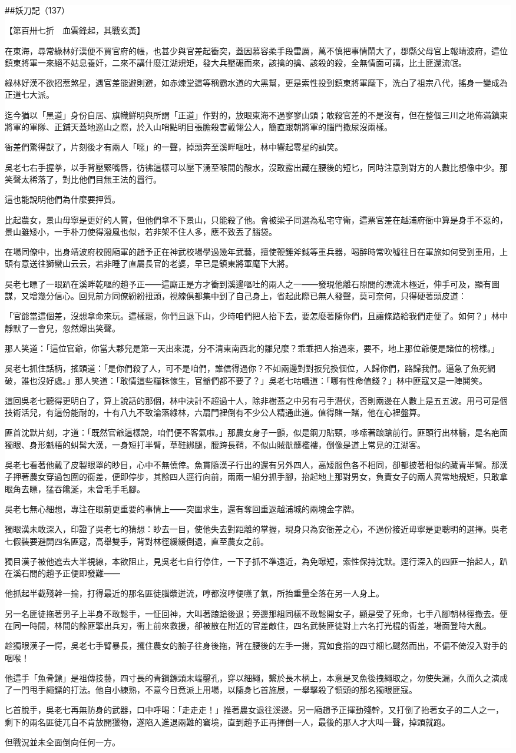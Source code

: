 ##妖刀記（137）


【第百卅七折　血雲鋒起，其戰玄黃】

在東海，尋常綠林好漢便不買官府的帳，也甚少與官差起衝突，蓋因慕容柔手段雷厲，萬不慎把事情鬧大了，郡縣父母官上報靖波府，這位鎮東將軍一來絕不姑息養奸，二來不講什麼江湖規矩，發大兵壓碾而來，該擒的擒、該殺的殺，全無情面可講，比土匪還流氓。

綠林好漢不欲招惹煞星，遇官差能避則避，如赤煉堂這等稱霸水道的大黑幫，更是索性投到鎮東將軍麾下，洗白了祖宗八代，搖身一變成為正道七大派。

迄今猶以「黑道」身份自居、旗幟鮮明與所謂「正道」作對的，放眼東海不過寥寥山頭；敢殺官差的不是沒有，但在整個三川之地佈滿鎮東將軍的軍隊、正鋪天蓋地巡山之際，於入山哨點明目張膽殺害戴翎公人，簡直跟朝將軍的腦門撒尿沒兩樣。

衙差們驚得獃了，片刻後才有兩人「噁」的一聲，掉頭奔至溪畔嘔吐，林中響起零星的訕笑。

吳老七右手握拳，以手背壓緊嘴唇，彷彿這樣可以壓下湧至喉間的酸水，沒敢露出藏在腰後的短匕，同時注意到對方的人數比想像中少。那笑聲太稀落了，對比他們目無王法的囂行。

這也能說明他們為什麼要押質。

比起農女，景山毋寧是更好的人質，但他們拿不下景山，只能殺了他。會被梁子同選為私宅守衛，這票官差在越浦府衙中算是身手不惡的，景山雖矮小，一手朴刀使得潑風也似，若非架不住人多，應不致丟了腦袋。

在場同僚中，出身靖波府校閱廂軍的趙予正在神武校場學過幾年武藝，擅使鞭錘斧鉞等重兵器，喝醉時常吹噓往日在軍旅如何受到重用，上頭有意送往獅蠻山云云，若非睡了直屬長官的老婆，早已是鎮東將軍麾下大將。

吳老七瞟了一眼趴在溪畔乾嘔的趙予正——這廝正是方才衝到溪邊嘔吐的兩人之一——發現他離石隙間的漂流木極近，伸手可及，顯有圖謀，又增幾分信心。回見前方同僚紛紛扭頭，視線俱都集中到了自己身上，省起此際已無人發聲，莫可奈何，只得硬著頭皮道：

「官爺當這個差，沒想拿命來玩。這樣罷，你們且退下山，少時咱們把人抬下去，要怎麼著隨你們，且讓條路給我們走便了。如何？」林中靜默了一會兒，忽然爆出笑聲。

那人笑道：「這位官爺，你當大夥兒是第一天出來混，分不清東南西北的雛兒麼？乖乖把人抬過來，要不，地上那位爺便是諸位的榜樣。」

吳老七抓住話柄，搖頭道：「是你們殺了人，可不是咱們，誰信得過你？不如兩邊對對扳兒換個位，人歸你們，路歸我們。逼急了魚死網破，誰也沒好處。」那人笑道：「敢情這些糧秣傢生，官爺們都不要了？」吳老七咕噥道：「哪有性命值錢？」林中匪寇又是一陣鬨笑。

這回吳老七聽得更明白了，算上說話的那個，林中決計不超過十人，除非樹蓋之中另有弓手潛伏，否則兩邊在人數上是五五波。用弓可是個技術活兒，有這份能耐的，十有八九不致淪落綠林，六扇門裡倒有不少公人精通此道。值得賭一賭，他在心裡盤算。

匪首沈默片刻，才道：「既然官爺這樣說，咱們便不客氣啦。」那農女身子一顫，似是鋼刀貼頸，哆嗦著踉蹌前行。匪頭行出林翳，是名疤面獨眼、身形魁梧的虯髯大漢，一身短打半臂，草鞋綁腿，腰跨長鞘，不似山賊骯髒襤褸，倒像是道上常見的江湖客。

吳老七看著他戴了皮製眼罩的眇目，心中不無僥倖。魚貫隨漢子行出的還有另外四人，高矮服色各不相同，卻都披著相似的藏青半臂。那漢子押著農女穿過包圍的衙差，便即停步，其餘四人逕行向前，兩兩一組分抓手腳，抬起地上那對男女，負責女子的兩人異常地規矩，只敢拿眼角去瞟，猛吞饞涎，未曾毛手毛腳。

吳老七無心細想，專注在眼前更重要的事情上——突圍求生，還有奪回重返越浦城的兩塊金字牌。

獨眼漢未敢深入，印證了吳老七的猜想：眇去一目，使他失去對距離的掌握，現身只為安衙差之心，不過份接近毋寧是更聰明的選擇。吳老七假裝要避開四名匪寇，高舉雙手，背對林徑緩緩倒退，直至農女之前。

獨目漢子被他遮去大半視線，本欲阻止，見吳老七自行停住，一下子抓不準遠近，為免曝短，索性保持沈默。逕行深入的四匪一抬起人，趴在溪石間的趙予正便即發難——

他抓起半截殘幹一掄，打得最近的那名匪徒腦漿迸流，哼都沒哼便嚥了氣，所抬重量全落在另一人身上。

另一名匪徒拖著男子上半身不敢鬆手，一怔回神，大叫著踉蹌後退；旁邊那組同樣不敢鬆開女子，顯是受了死命，七手八腳朝林徑撤去。便在同一時間，林間的餘匪擎出兵刃，衝上前來救援，卻被散在附近的官差敵住，四名武裝匪徒對上六名打光棍的衙差，場面登時大亂。

趁獨眼漢子一愕，吳老七手臂暴長，攫住農女的腕子往身後拖，背在腰後的左手一揚，寬如食指的四寸細匕颼然而出，不偏不倚沒入對手的咽喉！

他這手「魚骨鏢」是祖傳技藝，四寸長的青鋼鏢頭末端鑿孔，穿以細繩，繫於長木柄上，本意是叉魚後拽繩取之，勿使失漏，久而久之演成了一門甩手繩鏢的打法。他自小練熟，不意今日竟派上用場，以隨身匕首施展，一舉擊殺了領頭的那名獨眼匪寇。

匕首脫手，吳老七再無防身的武器，口中呼喝：「走走走！」推著農女退往溪邊。另一廂趙予正揮動殘幹，又打倒了抬著女子的二人之一，剩下的兩名匪徒兀自不肯放開獵物，遂陷入進退兩難的窘境，直到趙予正再揮倒一人，最後的那人才大叫一聲，掉頭就跑。

但戰況並未全面倒向任何一方。
